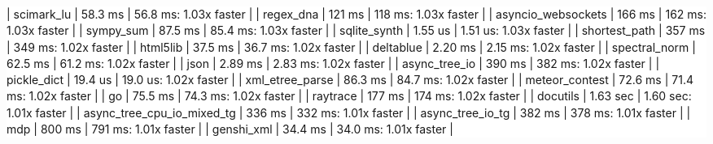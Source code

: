 | scimark_lu                 | 58.3 ms                                                                                                              | 56.8 ms: 1.03x faster                                                                                                    |
| regex_dna                  | 121 ms                                                                                                               | 118 ms: 1.03x faster                                                                                                     |
| asyncio_websockets         | 166 ms                                                                                                               | 162 ms: 1.03x faster                                                                                                     |
| sympy_sum                  | 87.5 ms                                                                                                              | 85.4 ms: 1.03x faster                                                                                                    |
| sqlite_synth               | 1.55 us                                                                                                              | 1.51 us: 1.03x faster                                                                                                    |
| shortest_path              | 357 ms                                                                                                               | 349 ms: 1.02x faster                                                                                                     |
| html5lib                   | 37.5 ms                                                                                                              | 36.7 ms: 1.02x faster                                                                                                    |
| deltablue                  | 2.20 ms                                                                                                              | 2.15 ms: 1.02x faster                                                                                                    |
| spectral_norm              | 62.5 ms                                                                                                              | 61.2 ms: 1.02x faster                                                                                                    |
| json                       | 2.89 ms                                                                                                              | 2.83 ms: 1.02x faster                                                                                                    |
| async_tree_io              | 390 ms                                                                                                               | 382 ms: 1.02x faster                                                                                                     |
| pickle_dict                | 19.4 us                                                                                                              | 19.0 us: 1.02x faster                                                                                                    |
| xml_etree_parse            | 86.3 ms                                                                                                              | 84.7 ms: 1.02x faster                                                                                                    |
| meteor_contest             | 72.6 ms                                                                                                              | 71.4 ms: 1.02x faster                                                                                                    |
| go                         | 75.5 ms                                                                                                              | 74.3 ms: 1.02x faster                                                                                                    |
| raytrace                   | 177 ms                                                                                                               | 174 ms: 1.02x faster                                                                                                     |
| docutils                   | 1.63 sec                                                                                                             | 1.60 sec: 1.01x faster                                                                                                   |
| async_tree_cpu_io_mixed_tg | 336 ms                                                                                                               | 332 ms: 1.01x faster                                                                                                     |
| async_tree_io_tg           | 382 ms                                                                                                               | 378 ms: 1.01x faster                                                                                                     |
| mdp                        | 800 ms                                                                                                               | 791 ms: 1.01x faster                                                                                                     |
| genshi_xml                 | 34.4 ms                                                                                                              | 34.0 ms: 1.01x faster                                                                                                    |